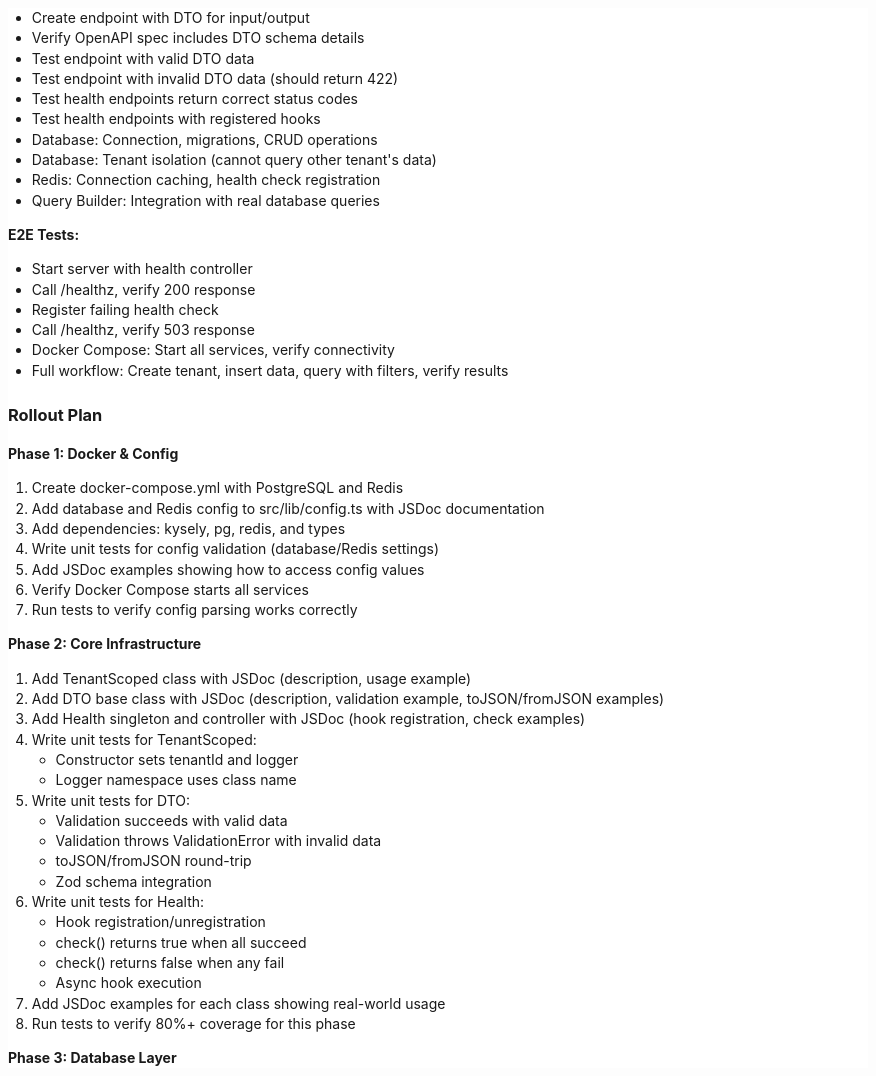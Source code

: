- Create endpoint with DTO for input/output
- Verify OpenAPI spec includes DTO schema details
- Test endpoint with valid DTO data
- Test endpoint with invalid DTO data (should return 422)
- Test health endpoints return correct status codes
- Test health endpoints with registered hooks
- Database: Connection, migrations, CRUD operations
- Database: Tenant isolation (cannot query other tenant's data)
- Redis: Connection caching, health check registration
- Query Builder: Integration with real database queries

**E2E Tests:**

- Start server with health controller
- Call /healthz, verify 200 response
- Register failing health check
- Call /healthz, verify 503 response
- Docker Compose: Start all services, verify connectivity
- Full workflow: Create tenant, insert data, query with filters, verify results

### Rollout Plan

**Phase 1: Docker & Config**

1. Create docker-compose.yml with PostgreSQL and Redis
2. Add database and Redis config to src/lib/config.ts with JSDoc documentation
3. Add dependencies: kysely, pg, redis, and types
4. Write unit tests for config validation (database/Redis settings)
5. Add JSDoc examples showing how to access config values
6. Verify Docker Compose starts all services
7. Run tests to verify config parsing works correctly

**Phase 2: Core Infrastructure**

1. Add TenantScoped class with JSDoc (description, usage example)
2. Add DTO base class with JSDoc (description, validation example, toJSON/fromJSON examples)
3. Add Health singleton and controller with JSDoc (hook registration, check examples)
4. Write unit tests for TenantScoped:
   - Constructor sets tenantId and logger
   - Logger namespace uses class name
5. Write unit tests for DTO:
   - Validation succeeds with valid data
   - Validation throws ValidationError with invalid data
   - toJSON/fromJSON round-trip
   - Zod schema integration
6. Write unit tests for Health:
   - Hook registration/unregistration
   - check() returns true when all succeed
   - check() returns false when any fail
   - Async hook execution
7. Add JSDoc examples for each class showing real-world usage
8. Run tests to verify 80%+ coverage for this phase

**Phase 3: Database Layer**
